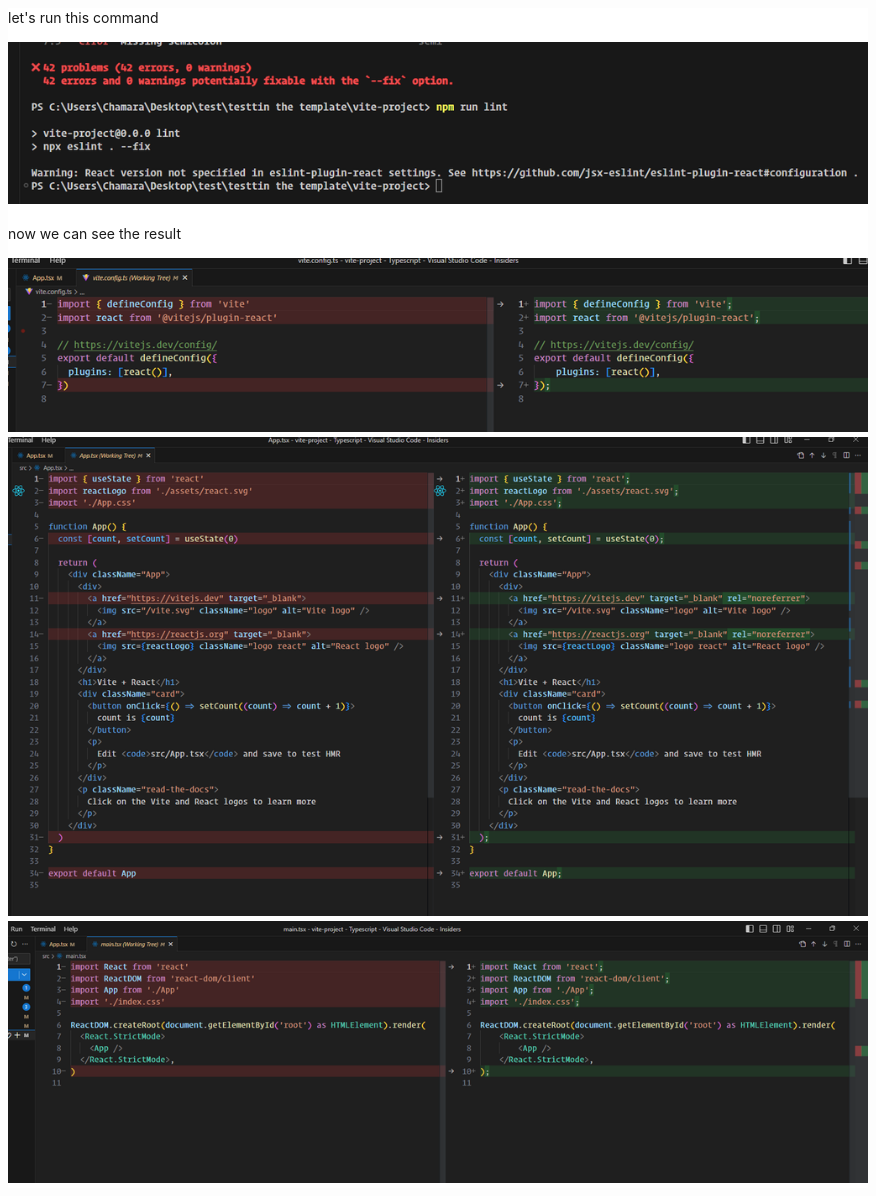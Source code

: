 let's run this command

![Alt text](docs/img/19.png)

now we can see the result

![Alt text](docs/img/20.png)
![Alt text](docs/img/21.png)
![Alt text](docs/img/22.png)
